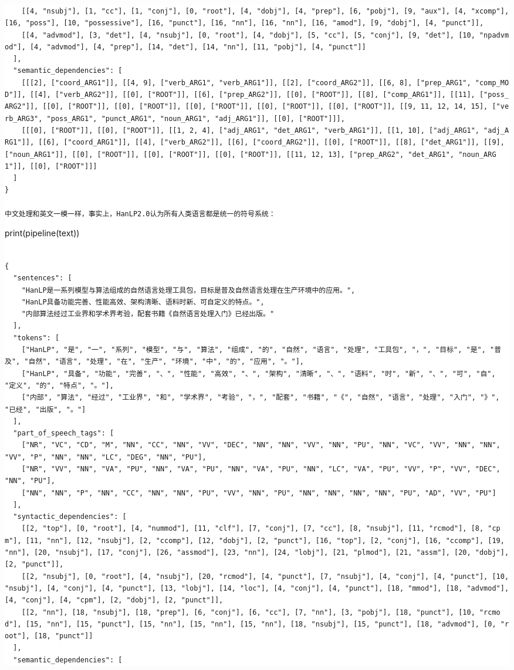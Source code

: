 ```{{execute}}
    [[4, "nsubj"], [1, "cc"], [1, "conj"], [0, "root"], [4, "dobj"], [4, "prep"], [6, "pobj"], [9, "aux"], [4, "xcomp"], [16, "poss"], [10, "possessive"], [16, "punct"], [16, "nn"], [16, "nn"], [16, "amod"], [9, "dobj"], [4, "punct"]],
    [[4, "advmod"], [3, "det"], [4, "nsubj"], [0, "root"], [4, "dobj"], [5, "cc"], [5, "conj"], [9, "det"], [10, "npadvmod"], [4, "advmod"], [4, "prep"], [14, "det"], [14, "nn"], [11, "pobj"], [4, "punct"]]
  ],
  "semantic_dependencies": [
    [[[2], ["coord_ARG1"]], [[4, 9], ["verb_ARG1", "verb_ARG1"]], [[2], ["coord_ARG2"]], [[6, 8], ["prep_ARG1", "comp_MOD"]], [[4], ["verb_ARG2"]], [[0], ["ROOT"]], [[6], ["prep_ARG2"]], [[0], ["ROOT"]], [[8], ["comp_ARG1"]], [[11], ["poss_ARG2"]], [[0], ["ROOT"]], [[0], ["ROOT"]], [[0], ["ROOT"]], [[0], ["ROOT"]], [[0], ["ROOT"]], [[9, 11, 12, 14, 15], ["verb_ARG3", "poss_ARG1", "punct_ARG1", "noun_ARG1", "adj_ARG1"]], [[0], ["ROOT"]]],
    [[[0], ["ROOT"]], [[0], ["ROOT"]], [[1, 2, 4], ["adj_ARG1", "det_ARG1", "verb_ARG1"]], [[1, 10], ["adj_ARG1", "adj_ARG1"]], [[6], ["coord_ARG1"]], [[4], ["verb_ARG2"]], [[6], ["coord_ARG2"]], [[0], ["ROOT"]], [[8], ["det_ARG1"]], [[9], ["noun_ARG1"]], [[0], ["ROOT"]], [[0], ["ROOT"]], [[0], ["ROOT"]], [[11, 12, 13], ["prep_ARG2", "det_ARG1", "noun_ARG1"]], [[0], ["ROOT"]]]
  ]
}  

中文处理和英文一模一样，事实上，HanLP2.0认为所有人类语言都是统一的符号系统：

```
print(pipeline(text))
```{{execute}}

{
  "sentences": [
    "HanLP是一系列模型与算法组成的自然语言处理工具包，目标是普及自然语言处理在生产环境中的应用。",
    "HanLP具备功能完善、性能高效、架构清晰、语料时新、可自定义的特点。",
    "内部算法经过工业界和学术界考验，配套书籍《自然语言处理入门》已经出版。"
  ],
  "tokens": [
    ["HanLP", "是", "一", "系列", "模型", "与", "算法", "组成", "的", "自然", "语言", "处理", "工具包", "，", "目标", "是", "普及", "自然", "语言", "处理", "在", "生产", "环境", "中", "的", "应用", "。"],
    ["HanLP", "具备", "功能", "完善", "、", "性能", "高效", "、", "架构", "清晰", "、", "语料", "时", "新", "、", "可", "自", "定义", "的", "特点", "。"],
    ["内部", "算法", "经过", "工业界", "和", "学术界", "考验", "，", "配套", "书籍", "《", "自然", "语言", "处理", "入门", "》", "已经", "出版", "。"]
  ],
  "part_of_speech_tags": [
    ["NR", "VC", "CD", "M", "NN", "CC", "NN", "VV", "DEC", "NN", "NN", "VV", "NN", "PU", "NN", "VC", "VV", "NN", "NN", "VV", "P", "NN", "NN", "LC", "DEG", "NN", "PU"],
    ["NR", "VV", "NN", "VA", "PU", "NN", "VA", "PU", "NN", "VA", "PU", "NN", "LC", "VA", "PU", "VV", "P", "VV", "DEC", "NN", "PU"],
    ["NN", "NN", "P", "NN", "CC", "NN", "NN", "PU", "VV", "NN", "PU", "NN", "NN", "NN", "NN", "PU", "AD", "VV", "PU"]
  ],
  "syntactic_dependencies": [
    [[2, "top"], [0, "root"], [4, "nummod"], [11, "clf"], [7, "conj"], [7, "cc"], [8, "nsubj"], [11, "rcmod"], [8, "cpm"], [11, "nn"], [12, "nsubj"], [2, "ccomp"], [12, "dobj"], [2, "punct"], [16, "top"], [2, "conj"], [16, "ccomp"], [19, "nn"], [20, "nsubj"], [17, "conj"], [26, "assmod"], [23, "nn"], [24, "lobj"], [21, "plmod"], [21, "assm"], [20, "dobj"], [2, "punct"]],
    [[2, "nsubj"], [0, "root"], [4, "nsubj"], [20, "rcmod"], [4, "punct"], [7, "nsubj"], [4, "conj"], [4, "punct"], [10, "nsubj"], [4, "conj"], [4, "punct"], [13, "lobj"], [14, "loc"], [4, "conj"], [4, "punct"], [18, "mmod"], [18, "advmod"], [4, "conj"], [4, "cpm"], [2, "dobj"], [2, "punct"]],
    [[2, "nn"], [18, "nsubj"], [18, "prep"], [6, "conj"], [6, "cc"], [7, "nn"], [3, "pobj"], [18, "punct"], [10, "rcmod"], [15, "nn"], [15, "punct"], [15, "nn"], [15, "nn"], [15, "nn"], [18, "nsubj"], [15, "punct"], [18, "advmod"], [0, "root"], [18, "punct"]]
  ],
  "semantic_dependencies": [
```

[^fasttext]:	A. Joulin, E. Grave, P. Bojanowski, and T. Mikolov, “Bag of Tricks for Efficient Text Classification,” vol. cs.CL. 07-Jul-2016.
[^bert]: J. Devlin, M.-W. Chang, K. Lee, and K. Toutanova, “BERT: Pre-training of Deep Bidirectional Transformers for Language Understanding,” arXiv.org, vol. cs.CL. 10-Oct-2018.bert 
[^biaffine]: T. Dozat and C. D. Manning, “Deep Biaffine Attention for Neural Dependency Parsing.,” ICLR, 2017.
[^conllx]: Buchholz, S., & Marsi, E. (2006, June). CoNLL-X shared task on multilingual dependency parsing. In *Proceedings of the tenth conference on computational natural language learning* (pp. 149-164). Association for Computational Linguistics.